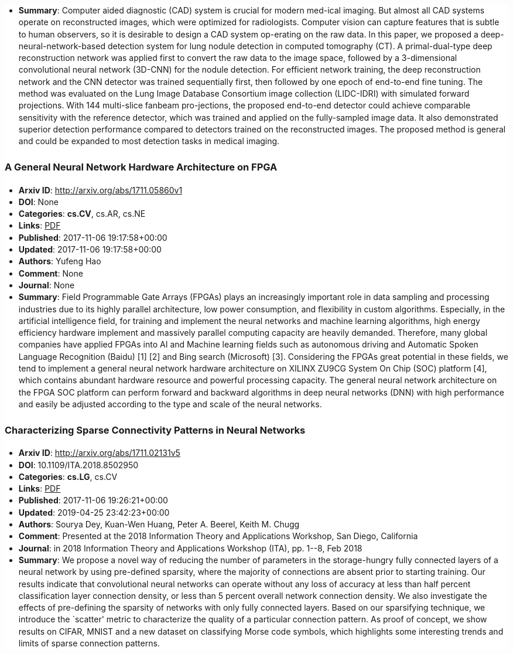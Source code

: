 - **Summary**: Computer aided diagnostic (CAD) system is crucial for modern med-ical imaging. But almost all CAD systems operate on reconstructed images, which were optimized for radiologists. Computer vision can capture features that is subtle to human observers, so it is desirable to design a CAD system op-erating on the raw data. In this paper, we proposed a deep-neural-network-based detection system for lung nodule detection in computed tomography (CT). A primal-dual-type deep reconstruction network was applied first to convert the raw data to the image space, followed by a 3-dimensional convolutional neural network (3D-CNN) for the nodule detection. For efficient network training, the deep reconstruction network and the CNN detector was trained sequentially first, then followed by one epoch of end-to-end fine tuning. The method was evaluated on the Lung Image Database Consortium image collection (LIDC-IDRI) with simulated forward projections. With 144 multi-slice fanbeam pro-jections, the proposed end-to-end detector could achieve comparable sensitivity with the reference detector, which was trained and applied on the fully-sampled image data. It also demonstrated superior detection performance compared to detectors trained on the reconstructed images. The proposed method is general and could be expanded to most detection tasks in medical imaging.



### A General Neural Network Hardware Architecture on FPGA
- **Arxiv ID**: http://arxiv.org/abs/1711.05860v1
- **DOI**: None
- **Categories**: **cs.CV**, cs.AR, cs.NE
- **Links**: [PDF](http://arxiv.org/pdf/1711.05860v1)
- **Published**: 2017-11-06 19:17:58+00:00
- **Updated**: 2017-11-06 19:17:58+00:00
- **Authors**: Yufeng Hao
- **Comment**: None
- **Journal**: None
- **Summary**: Field Programmable Gate Arrays (FPGAs) plays an increasingly important role in data sampling and processing industries due to its highly parallel architecture, low power consumption, and flexibility in custom algorithms. Especially, in the artificial intelligence field, for training and implement the neural networks and machine learning algorithms, high energy efficiency hardware implement and massively parallel computing capacity are heavily demanded. Therefore, many global companies have applied FPGAs into AI and Machine learning fields such as autonomous driving and Automatic Spoken Language Recognition (Baidu) [1] [2] and Bing search (Microsoft) [3]. Considering the FPGAs great potential in these fields, we tend to implement a general neural network hardware architecture on XILINX ZU9CG System On Chip (SOC) platform [4], which contains abundant hardware resource and powerful processing capacity. The general neural network architecture on the FPGA SOC platform can perform forward and backward algorithms in deep neural networks (DNN) with high performance and easily be adjusted according to the type and scale of the neural networks.



### Characterizing Sparse Connectivity Patterns in Neural Networks
- **Arxiv ID**: http://arxiv.org/abs/1711.02131v5
- **DOI**: 10.1109/ITA.2018.8502950
- **Categories**: **cs.LG**, cs.CV
- **Links**: [PDF](http://arxiv.org/pdf/1711.02131v5)
- **Published**: 2017-11-06 19:26:21+00:00
- **Updated**: 2019-04-25 23:42:23+00:00
- **Authors**: Sourya Dey, Kuan-Wen Huang, Peter A. Beerel, Keith M. Chugg
- **Comment**: Presented at the 2018 Information Theory and Applications Workshop,
  San Diego, California
- **Journal**: in 2018 Information Theory and Applications Workshop (ITA), pp.
  1--8, Feb 2018
- **Summary**: We propose a novel way of reducing the number of parameters in the storage-hungry fully connected layers of a neural network by using pre-defined sparsity, where the majority of connections are absent prior to starting training. Our results indicate that convolutional neural networks can operate without any loss of accuracy at less than half percent classification layer connection density, or less than 5 percent overall network connection density. We also investigate the effects of pre-defining the sparsity of networks with only fully connected layers. Based on our sparsifying technique, we introduce the `scatter' metric to characterize the quality of a particular connection pattern. As proof of concept, we show results on CIFAR, MNIST and a new dataset on classifying Morse code symbols, which highlights some interesting trends and limits of sparse connection patterns.
